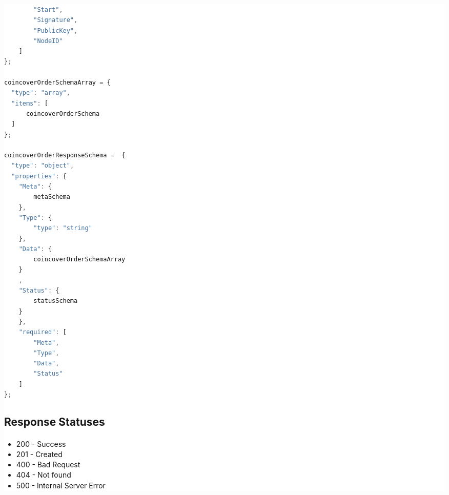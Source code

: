 ```javascript
        "Start",
        "Signature",
        "PublicKey",
        "NodeID"
    ]
};

coincoverOrderSchemaArray = {
  "type": "array",
  "items": [
      coincoverOrderSchema
  ]
};

coincoverOrderResponseSchema =  {
  "type": "object",
  "properties": {
    "Meta": {
        metaSchema
    },
    "Type": {
        "type": "string"
    },
    "Data": {
        coincoverOrderSchemaArray
    }
    ,
    "Status": {
        statusSchema
    }
    },
    "required": [
        "Meta",
        "Type",
        "Data",
        "Status"
    ]
};
```

## Response Statuses

- 200 - Success
- 201 - Created
- 400 - Bad Request
- 404 - Not found
- 500 - Internal Server Error
